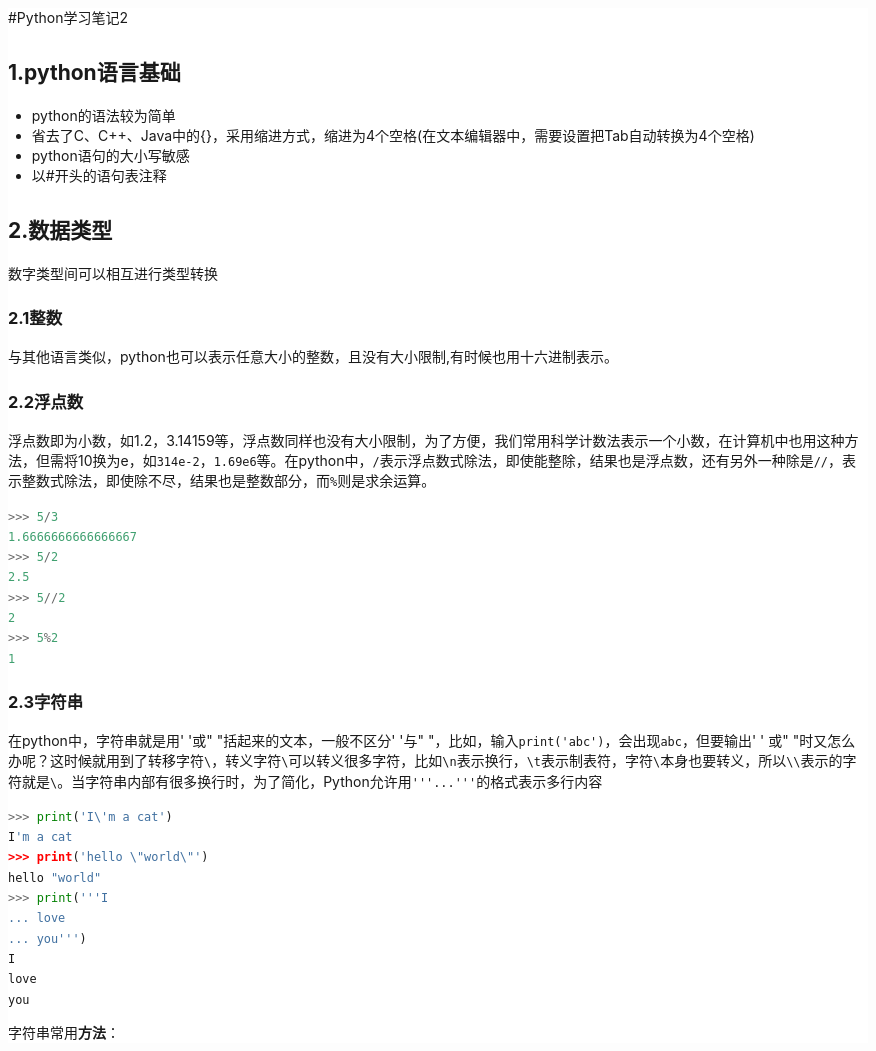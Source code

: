#Python学习笔记2

## 1.python语言基础

- python的语法较为简单
- 省去了C、C++、Java中的{}，采用缩进方式，缩进为4个空格(在文本编辑器中，需要设置把Tab自动转换为4个空格)
- python语句的大小写敏感
- 以#开头的语句表注释

## 2.数据类型

数字类型间可以相互进行类型转换

### 2.1整数

与其他语言类似，python也可以表示任意大小的整数，且没有大小限制,有时候也用十六进制表示。

### 2.2浮点数

浮点数即为小数，如1.2，3.14159等，浮点数同样也没有大小限制，为了方便，我们常用科学计数法表示一个小数，在计算机中也用这种方法，但需将10换为e，如`314e-2`，`1.69e6`等。在python中，`/`表示浮点数式除法，即使能整除，结果也是浮点数，还有另外一种除是`//`，表示整数式除法，即使除不尽，结果也是整数部分，而`%`则是求余运算。

```python
>>> 5/3
1.6666666666666667
>>> 5/2
2.5
>>> 5//2
2
>>> 5%2
1
```

### 2.3字符串

在python中，字符串就是用' '或" "括起来的文本，一般不区分' '与" "，比如，输入`print('abc')`，会出现`abc`，但要输出' ' 或" "时又怎么办呢？这时候就用到了转移字符`\`，转义字符`\`可以转义很多字符，比如`\n`表示换行，`\t`表示制表符，字符`\`本身也要转义，所以`\\`表示的字符就是`\`。当字符串内部有很多换行时，为了简化，Python允许用`'''...'''`的格式表示多行内容

```python
>>> print('I\'m a cat')
I'm a cat
>>> print('hello \"world\"')
hello "world"
>>> print('''I
... love
... you''')
I
love
you
```

字符串常用**方法**：

